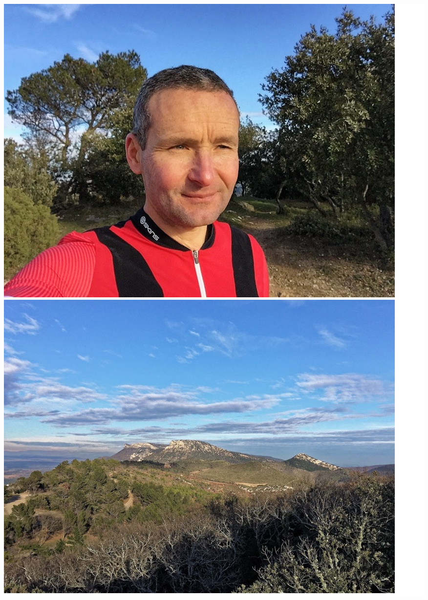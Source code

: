 <img src="/assets/images/provence-hivernale-2016/provence-hivernale-2016_1438.jpg" title="" alt="IMG_0181_DxO" >
<img src="/assets/images/provence-hivernale-2016/provence-hivernale-2016_1440.jpg" title="Mont Olympe" alt="IMG_0183_DxO" >
</div>